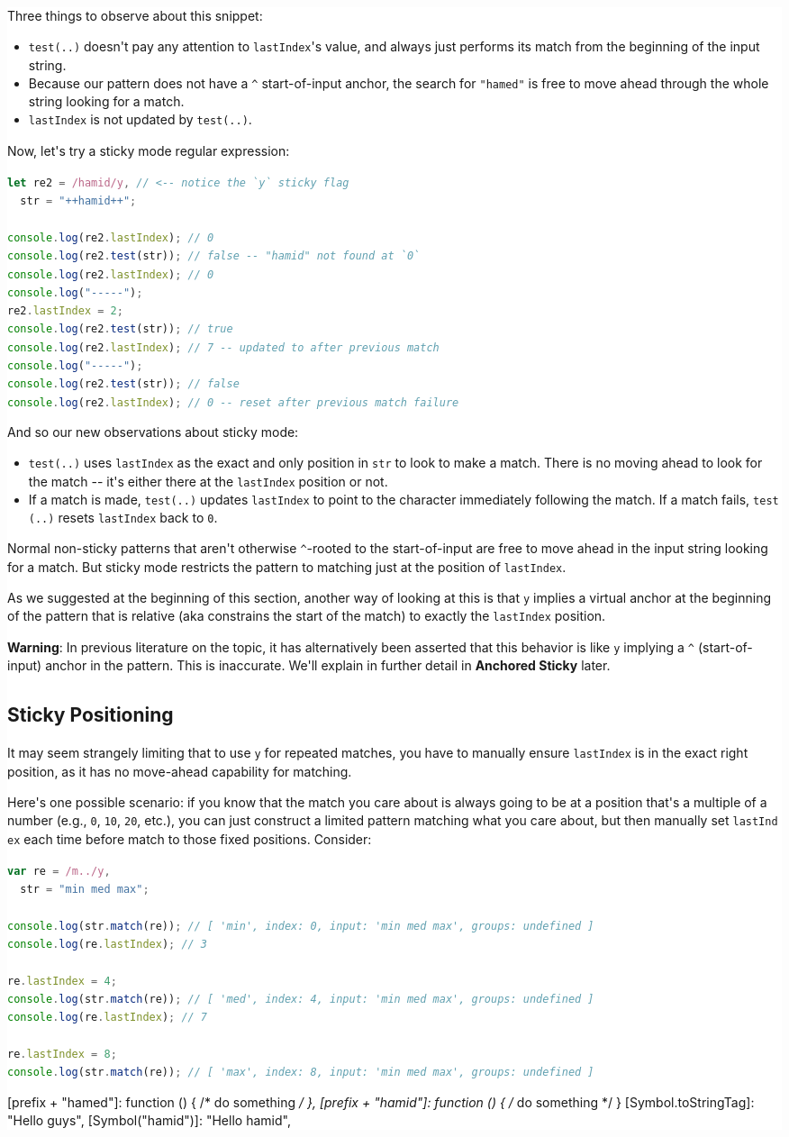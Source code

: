 Three things to observe about this snippet:

- `test(..)` doesn't pay any attention to `lastIndex`'s value, and always just performs its match from the beginning of the input string.
- Because our pattern does not have a `^` start-of-input anchor, the search for `"hamed"` is free to move ahead through the whole string looking for a match.
- `lastIndex` is not updated by `test(..)`.

Now, let's try a sticky mode regular expression:

```js
let re2 = /hamid/y, // <-- notice the `y` sticky flag
  str = "++hamid++";

console.log(re2.lastIndex); // 0
console.log(re2.test(str)); // false -- "hamid" not found at `0`
console.log(re2.lastIndex); // 0
console.log("-----");
re2.lastIndex = 2;
console.log(re2.test(str)); // true
console.log(re2.lastIndex); // 7 -- updated to after previous match
console.log("-----");
console.log(re2.test(str)); // false
console.log(re2.lastIndex); // 0 -- reset after previous match failure
```

And so our new observations about sticky mode:

- `test(..)` uses `lastIndex` as the exact and only position in `str` to look to make a match. There is no moving ahead to look for the match -- it's either there at the `lastIndex` position or not.
- If a match is made, `test(..)` updates `lastIndex` to point to the character immediately following the match. If a match fails, `test(..)` resets `lastIndex` back to `0`.

Normal non-sticky patterns that aren't otherwise `^`-rooted to the start-of-input are free to move ahead in the input string looking for a match. But sticky mode restricts the pattern to matching just at the position of `lastIndex`.

As we suggested at the beginning of this section, another way of looking at this is that `y` implies a virtual anchor at the beginning of the pattern that is relative (aka constrains the start of the match) to exactly the `lastIndex` position.

**Warning**: In previous literature on the topic, it has alternatively been asserted that this behavior is like `y` implying a `^` (start-of-input) anchor in the pattern. This is inaccurate. We'll explain in further detail in **Anchored Sticky** later.

## Sticky Positioning

It may seem strangely limiting that to use `y` for repeated matches, you have to manually ensure `lastIndex` is in the exact right position, as it has no move-ahead capability for matching.

Here's one possible scenario: if you know that the match you care about is always going to be at a position that's a multiple of a number (e.g., `0`, `10`, `20`, etc.), you can just construct a limited pattern matching what you care about, but then manually set `lastIndex` each time before match to those fixed positions. Consider:

```js
var re = /m../y,
  str = "min med max";

console.log(str.match(re)); // [ 'min', index: 0, input: 'min med max', groups: undefined ]
console.log(re.lastIndex); // 3

re.lastIndex = 4;
console.log(str.match(re)); // [ 'med', index: 4, input: 'min med max', groups: undefined ]
console.log(re.lastIndex); // 7

re.lastIndex = 8;
console.log(str.match(re)); // [ 'max', index: 8, input: 'min med max', groups: undefined ]
```

  [prefix + "hamed"]: function () { /* do something */ },
  [prefix + "hamid"]: function () { /* do something */ }
  [Symbol.toStringTag]: "Hello guys",
  [Symbol("hamid")]: "Hello hamid",